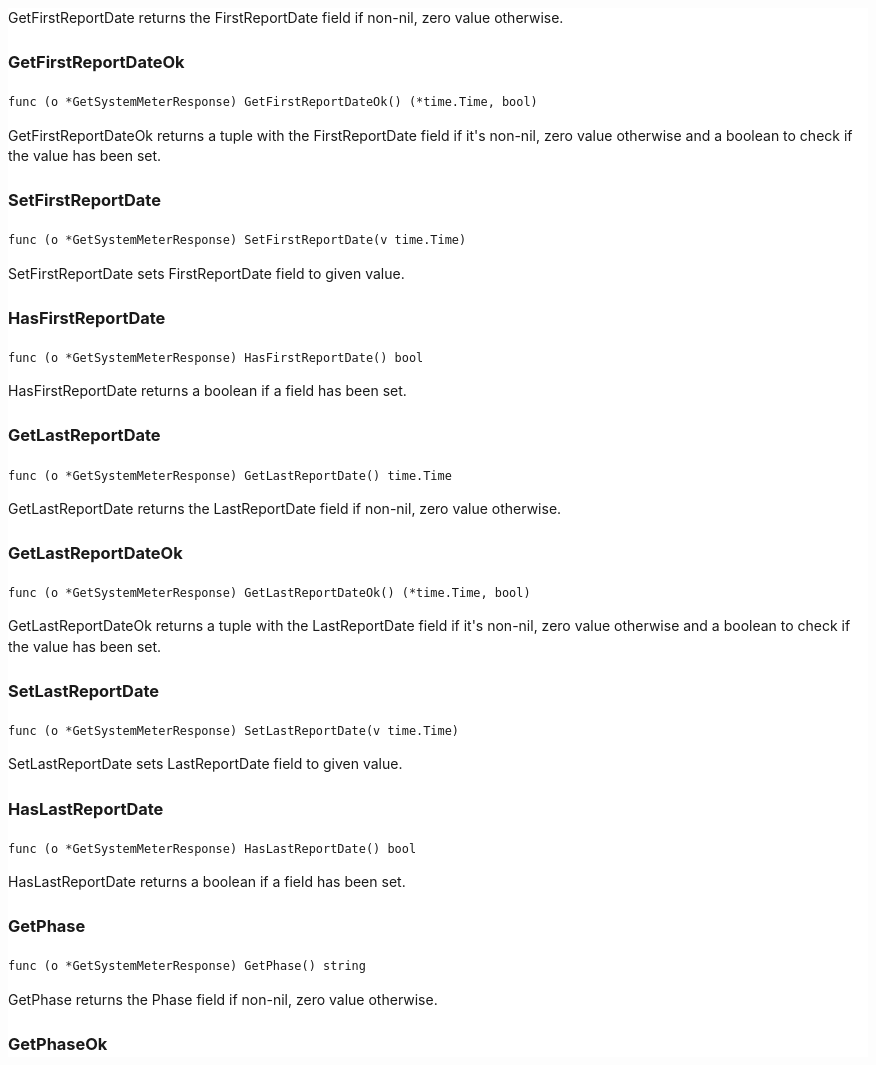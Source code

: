 GetFirstReportDate returns the FirstReportDate field if non-nil, zero value otherwise.

### GetFirstReportDateOk

`func (o *GetSystemMeterResponse) GetFirstReportDateOk() (*time.Time, bool)`

GetFirstReportDateOk returns a tuple with the FirstReportDate field if it's non-nil, zero value otherwise
and a boolean to check if the value has been set.

### SetFirstReportDate

`func (o *GetSystemMeterResponse) SetFirstReportDate(v time.Time)`

SetFirstReportDate sets FirstReportDate field to given value.

### HasFirstReportDate

`func (o *GetSystemMeterResponse) HasFirstReportDate() bool`

HasFirstReportDate returns a boolean if a field has been set.

### GetLastReportDate

`func (o *GetSystemMeterResponse) GetLastReportDate() time.Time`

GetLastReportDate returns the LastReportDate field if non-nil, zero value otherwise.

### GetLastReportDateOk

`func (o *GetSystemMeterResponse) GetLastReportDateOk() (*time.Time, bool)`

GetLastReportDateOk returns a tuple with the LastReportDate field if it's non-nil, zero value otherwise
and a boolean to check if the value has been set.

### SetLastReportDate

`func (o *GetSystemMeterResponse) SetLastReportDate(v time.Time)`

SetLastReportDate sets LastReportDate field to given value.

### HasLastReportDate

`func (o *GetSystemMeterResponse) HasLastReportDate() bool`

HasLastReportDate returns a boolean if a field has been set.

### GetPhase

`func (o *GetSystemMeterResponse) GetPhase() string`

GetPhase returns the Phase field if non-nil, zero value otherwise.

### GetPhaseOk
